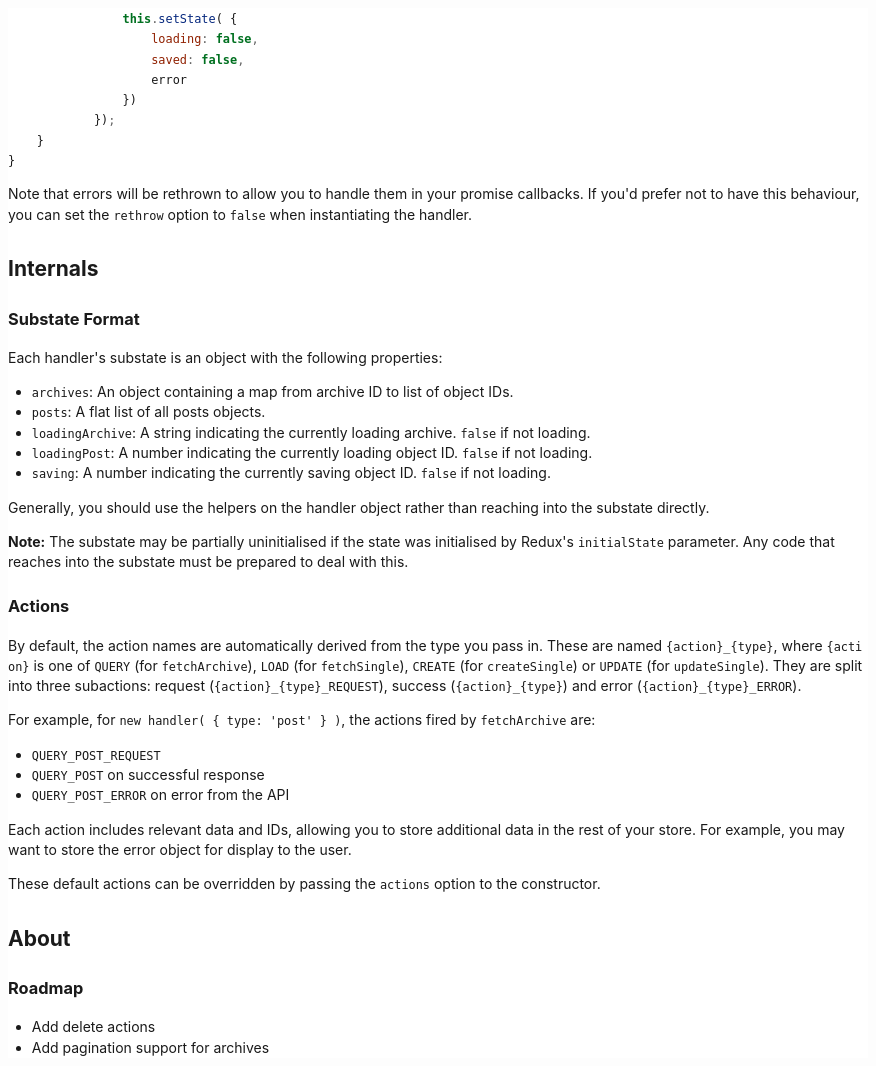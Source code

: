 ```js
				this.setState( {
					loading: false,
					saved: false,
					error
				})
			});
	}
}
```

Note that errors will be rethrown to allow you to handle them in your promise callbacks. If you'd prefer not to have this behaviour, you can set the `rethrow` option to `false` when instantiating the handler.


## Internals

### Substate Format

Each handler's substate is an object with the following properties:

* `archives`: An object containing a map from archive ID to list of object IDs.
* `posts`: A flat list of all posts objects.
* `loadingArchive`: A string indicating the currently loading archive. `false` if not loading.
* `loadingPost`: A number indicating the currently loading object ID. `false` if not loading.
* `saving`: A number indicating the currently saving object ID. `false` if not loading.

Generally, you should use the helpers on the handler object rather than reaching into the substate directly.

**Note:** The substate may be partially uninitialised if the state was initialised by Redux's `initialState` parameter. Any code that reaches into the substate must be prepared to deal with this.

### Actions

By default, the action names are automatically derived from the type you pass in. These are named `{action}_{type}`, where `{action}` is one of `QUERY` (for `fetchArchive`), `LOAD` (for `fetchSingle`), `CREATE` (for `createSingle`) or `UPDATE` (for `updateSingle`). They are split into three subactions: request (`{action}_{type}_REQUEST`), success (`{action}_{type}`) and error (`{action}_{type}_ERROR`).

For example, for `new handler( { type: 'post' } )`, the actions fired by `fetchArchive` are:

* `QUERY_POST_REQUEST`
* `QUERY_POST` on successful response
* `QUERY_POST_ERROR` on error from the API

Each action includes relevant data and IDs, allowing you to store additional data in the rest of your store. For example, you may want to store the error object for display to the user.

These default actions can be overridden by passing the `actions` option to the constructor.


## About

### Roadmap

* Add delete actions
* Add pagination support for archives
